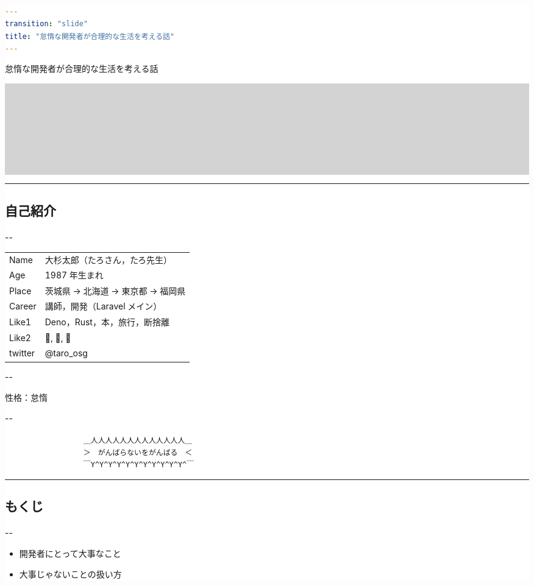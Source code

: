 ```yaml
---
transition: "slide"
title: "怠惰な開発者が合理的な生活を考える話"
---
```


怠惰な開発者が合理的な生活を考える話

<div style="display:flex;justify-content:space-evenly;background:lightgray;">
<img src="https://3.bp.blogspot.com/-fImkQ-EyglU/VJF_oRM5p4I/AAAAAAAAp5I/N4jypFga8ew/s800/hima_taikutsu.png" alt="" style="height:150px;">
</div>

---

## 自己紹介

--

|         |                                      |
| ------- | ------------------------------------ |
| Name    | 大杉太郎（たろさん，たろ先生）       |
| Age     | 1987 年生まれ                        |
| Place   | 茨城県 -> 北海道 -> 東京都 -> 福岡県 |
| Career  | 講師，開発（Laravel メイン）         |
| Like1   | Deno，Rust，本，旅行，断捨離         |
| Like2   | 🥃, 🍺, 🍷                           |
| twitter | @taro_osg                            |

--

性格：怠惰

--

```txt
                  ＿人人人人人人人人人人人人人＿
                  ＞　がんばらないをがんばる　＜
                  ￣Y^Y^Y^Y^Y^Y^Y^Y^Y^Y^Y^￣
```

---

## もくじ

--

- 開発者にとって大事なこと

- 大事じゃないことの扱い方
